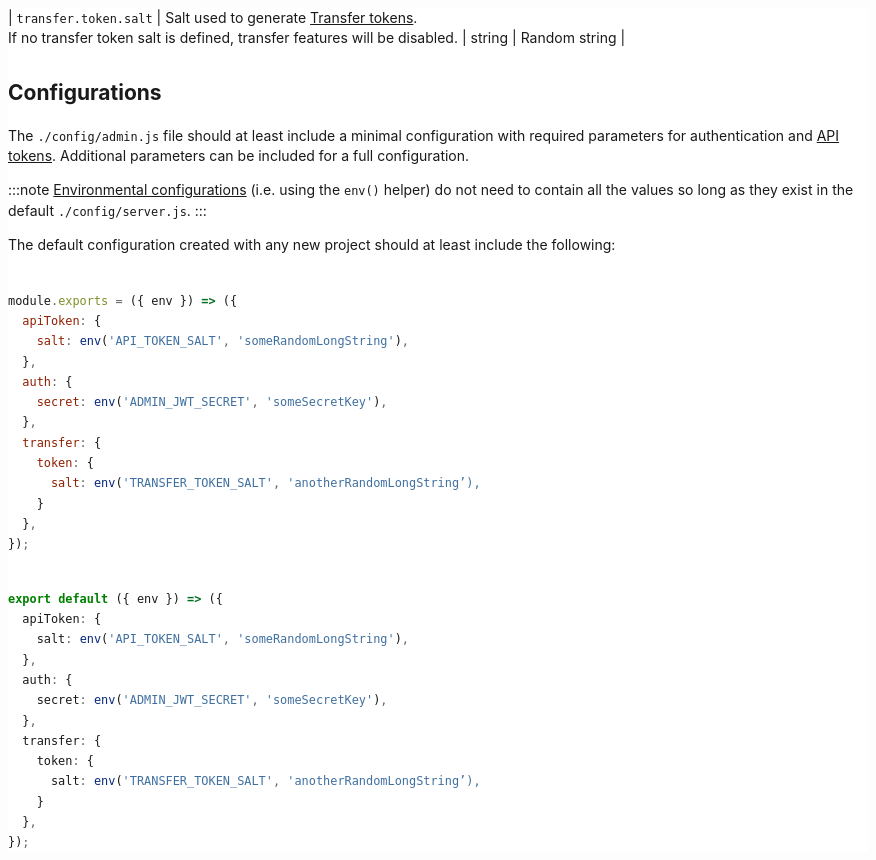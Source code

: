 | `transfer.token.salt`                   | Salt used to generate [Transfer tokens](/dev-docs/data-management/transfer#generate-a-transfer-token).<br/>If no transfer token salt is defined, transfer features will be disabled. | string        | Random string                                                                                                                       |

## Configurations

The `./config/admin.js` file should at least include a minimal configuration with required parameters for authentication and [API tokens](/dev-docs/configurations/api-tokens.md). Additional parameters can be included for a full configuration.

:::note
[Environmental configurations](/dev-docs/configurations/environment.md) (i.e. using the `env()` helper) do not need to contain all the values so long as they exist in the default `./config/server.js`.
:::

<Tabs>
<TabItem value="minimal config" label="Minimal configuration">

The default configuration created with any new project should at least include the following:

<Tabs groupId="js-ts">

<TabItem value="javascript" label="JavaScript">

```js title="./config/admin.js"

module.exports = ({ env }) => ({
  apiToken: {
    salt: env('API_TOKEN_SALT', 'someRandomLongString'),
  },
  auth: {
    secret: env('ADMIN_JWT_SECRET', 'someSecretKey'),
  },
  transfer: { 
    token: { 
      salt: env('TRANSFER_TOKEN_SALT', 'anotherRandomLongString’),
    } 
  },
});

```

</TabItem>

<TabItem value="typescript" label="TypeScript">

```ts title="./config/admin.ts"

export default ({ env }) => ({
  apiToken: {
    salt: env('API_TOKEN_SALT', 'someRandomLongString'),
  },
  auth: {
    secret: env('ADMIN_JWT_SECRET', 'someSecretKey'),
  },
  transfer: { 
    token: { 
      salt: env('TRANSFER_TOKEN_SALT', 'anotherRandomLongString’),
    } 
  },
});
```
